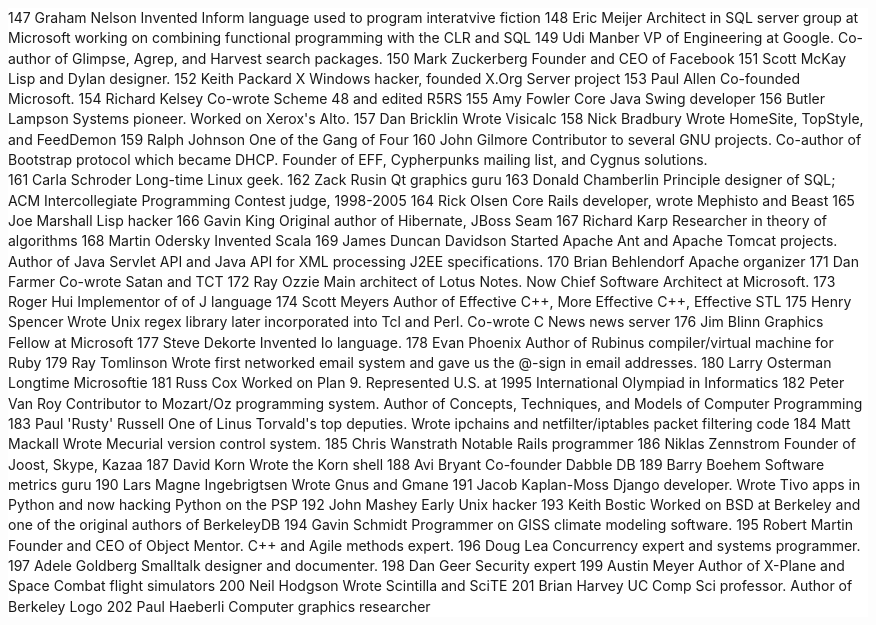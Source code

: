 147 Graham Nelson Invented Inform language used to program interatvive fiction 
148 Eric Meijer Architect in SQL server group at Microsoft working on combining functional programming with the CLR and SQL 
149 Udi Manber VP of Engineering at Google. Co-author of Glimpse, Agrep, and Harvest search packages. 
150 Mark Zuckerberg Founder and CEO of Facebook 
151 Scott McKay Lisp and Dylan designer. 
152 Keith Packard X Windows hacker, founded X.Org Server project 
153 Paul Allen Co-founded Microsoft. 
154 Richard Kelsey Co-wrote Scheme 48 and edited R5RS 
155 Amy Fowler Core Java Swing developer 
156 Butler Lampson Systems pioneer. Worked on Xerox's Alto. 
157 Dan Bricklin Wrote Visicalc 
158 Nick Bradbury Wrote HomeSite, TopStyle, and FeedDemon 
159 Ralph Johnson One of the Gang of Four 
160 John Gilmore Contributor to several GNU projects. Co-author of Bootstrap protocol which became DHCP. Founder of EFF, Cypherpunks mailing list, and Cygnus solutions.  
161 Carla Schroder Long-time Linux geek. 
162 Zack Rusin Qt graphics guru 
163 Donald Chamberlin Principle designer of SQL; ACM Intercollegiate Programming Contest judge, 1998-2005 
164 Rick Olsen Core Rails developer, wrote Mephisto and Beast 
165 Joe Marshall Lisp hacker 
166 Gavin King Original author of Hibernate, JBoss Seam 
167 Richard Karp Researcher in theory of algorithms 
168 Martin Odersky Invented Scala 
169 James Duncan Davidson Started Apache Ant and Apache Tomcat projects. Author of Java Servlet API and Java API for XML processing J2EE specifications. 
170 Brian Behlendorf Apache organizer 
171 Dan Farmer Co-wrote Satan and TCT 
172 Ray Ozzie Main architect of Lotus Notes. Now Chief Software Architect at Microsoft. 
173 Roger Hui Implementor of of J language 
174 Scott Meyers Author of Effective C++, More Effective C++, Effective STL 
175 Henry Spencer Wrote Unix regex library later incorporated into Tcl and Perl. Co-wrote C News news server 
176 Jim Blinn Graphics Fellow at Microsoft 
177 Steve Dekorte Invented Io language. 
178 Evan Phoenix Author of Rubinus compiler/virtual machine for Ruby 
179 Ray Tomlinson Wrote first networked email system and gave us the @-sign in email addresses. 
180 Larry Osterman Longtime Microsoftie 
181 Russ Cox Worked on Plan 9. Represented U.S. at 1995 International Olympiad in Informatics 
182 Peter Van Roy Contributor to Mozart/Oz programming system. Author of Concepts, Techniques, and Models of Computer Programming 
183 Paul 'Rusty' Russell One of Linus Torvald's top deputies. Wrote ipchains and netfilter/iptables packet filtering code 
184 Matt Mackall Wrote Mecurial version control system. 
185 Chris Wanstrath Notable Rails programmer 
186 Niklas Zennstrom Founder of Joost, Skype, Kazaa 
187 David Korn Wrote the Korn shell 
188 Avi Bryant Co-founder Dabble DB 
189 Barry Boehem Software metrics guru 
190 Lars Magne Ingebrigtsen Wrote Gnus and Gmane 
191 Jacob Kaplan-Moss Django developer. Wrote Tivo apps in Python and now hacking Python on the PSP 
192 John Mashey Early Unix hacker 
193 Keith Bostic Worked on BSD at Berkeley and one of the original authors of BerkeleyDB 
194 Gavin Schmidt Programmer on GISS climate modeling software. 
195 Robert Martin Founder and CEO of Object Mentor. C++ and Agile methods expert. 
196 Doug Lea Concurrency expert and systems programmer. 
197 Adele Goldberg Smalltalk designer and documenter. 
198 Dan Geer Security expert 
199 Austin Meyer Author of X-Plane and Space Combat flight simulators 
200 Neil Hodgson Wrote Scintilla and SciTE 
201 Brian Harvey UC Comp Sci professor. Author of Berkeley Logo 
202 Paul Haeberli Computer graphics researcher 